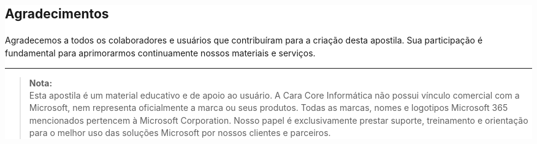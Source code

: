 ## Agradecimentos

Agradecemos a todos os colaboradores e usuários que contribuíram para a criação desta apostila. Sua participação é fundamental para aprimorarmos continuamente nossos materiais e serviços.

***

> **Nota:**  
> Esta apostila é um material educativo e de apoio ao usuário. A Cara Core Informática não possui vínculo comercial com a Microsoft, nem representa oficialmente a marca ou seus produtos. Todas as marcas, nomes e logotipos Microsoft 365 mencionados pertencem à Microsoft Corporation. Nosso papel é exclusivamente prestar suporte, treinamento e orientação para o melhor uso das soluções Microsoft por nossos clientes e parceiros.
